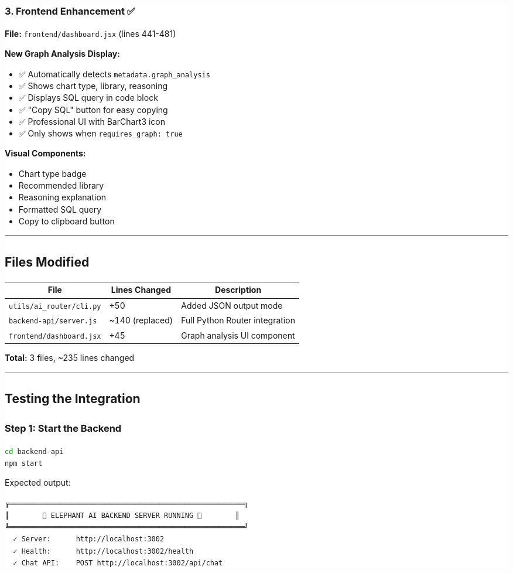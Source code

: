 ### 3. Frontend Enhancement ✅
**File:** `frontend/dashboard.jsx` (lines 441-481)

**New Graph Analysis Display:**
- ✅ Automatically detects `metadata.graph_analysis`
- ✅ Shows chart type, library, reasoning
- ✅ Displays SQL query in code block
- ✅ "Copy SQL" button for easy copying
- ✅ Professional UI with BarChart3 icon
- ✅ Only shows when `requires_graph: true`

**Visual Components:**
- Chart type badge
- Recommended library
- Reasoning explanation
- Formatted SQL query
- Copy to clipboard button

---

## Files Modified

| File | Lines Changed | Description |
|------|---------------|-------------|
| `utils/ai_router/cli.py` | +50 | Added JSON output mode |
| `backend-api/server.js` | ~140 (replaced) | Full Python Router integration |
| `frontend/dashboard.jsx` | +45 | Graph analysis UI component |

**Total:** 3 files, ~235 lines changed

---

## Testing the Integration

### Step 1: Start the Backend

```bash
cd backend-api
npm start
```

Expected output:
```
╔════════════════════════════════════════════════════════╗
║        🐘 ELEPHANT AI BACKEND SERVER RUNNING 🐘        ║
╚════════════════════════════════════════════════════════╝
  ✓ Server:      http://localhost:3002
  ✓ Health:      http://localhost:3002/health
  ✓ Chat API:    POST http://localhost:3002/api/chat
```
